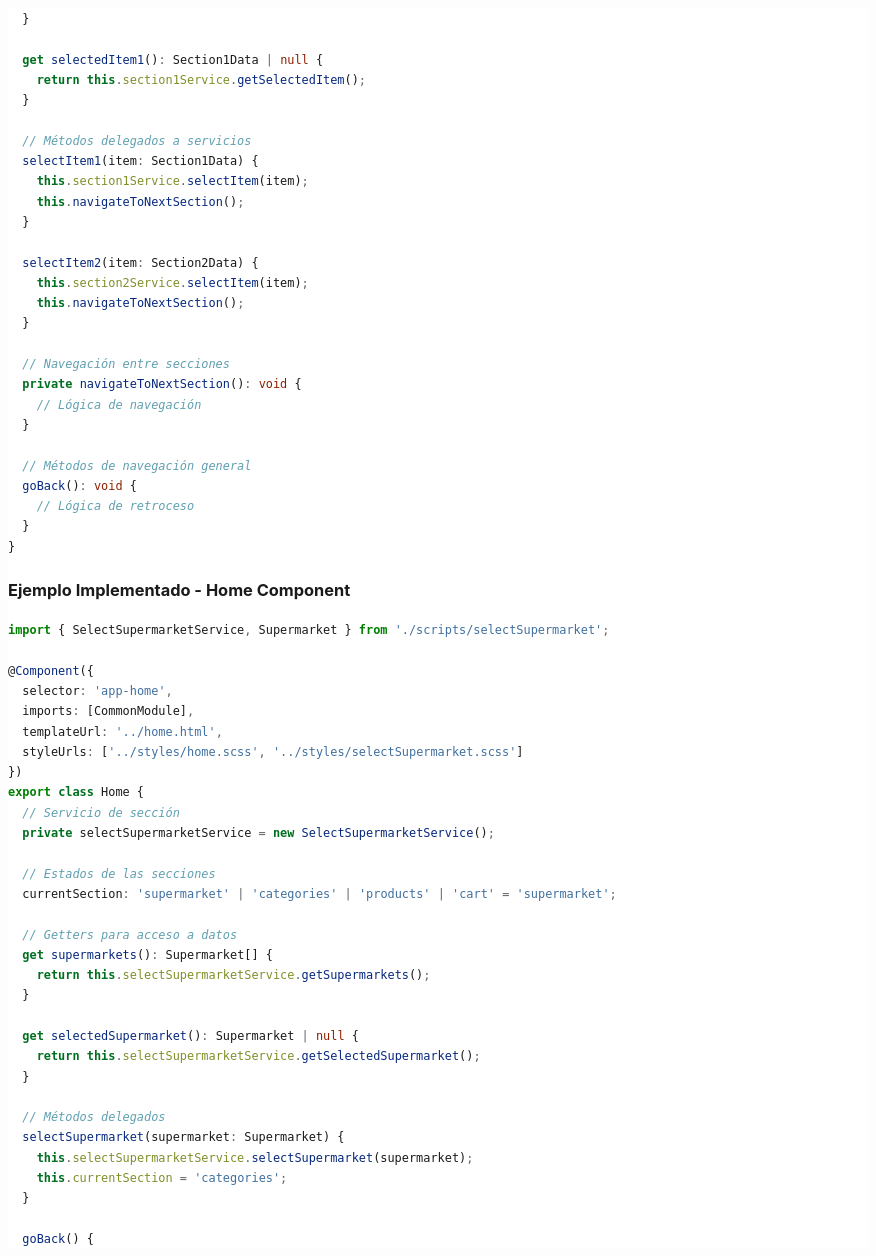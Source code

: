 ```typescript
  }

  get selectedItem1(): Section1Data | null {
    return this.section1Service.getSelectedItem();
  }

  // Métodos delegados a servicios
  selectItem1(item: Section1Data) {
    this.section1Service.selectItem(item);
    this.navigateToNextSection();
  }

  selectItem2(item: Section2Data) {
    this.section2Service.selectItem(item);
    this.navigateToNextSection();
  }

  // Navegación entre secciones
  private navigateToNextSection(): void {
    // Lógica de navegación
  }

  // Métodos de navegación general
  goBack(): void {
    // Lógica de retroceso
  }
}
```

### Ejemplo Implementado - Home Component

```typescript
import { SelectSupermarketService, Supermarket } from './scripts/selectSupermarket';

@Component({
  selector: 'app-home',
  imports: [CommonModule],
  templateUrl: '../home.html',
  styleUrls: ['../styles/home.scss', '../styles/selectSupermarket.scss']
})
export class Home {
  // Servicio de sección
  private selectSupermarketService = new SelectSupermarketService();

  // Estados de las secciones
  currentSection: 'supermarket' | 'categories' | 'products' | 'cart' = 'supermarket';

  // Getters para acceso a datos
  get supermarkets(): Supermarket[] {
    return this.selectSupermarketService.getSupermarkets();
  }

  get selectedSupermarket(): Supermarket | null {
    return this.selectSupermarketService.getSelectedSupermarket();
  }

  // Métodos delegados
  selectSupermarket(supermarket: Supermarket) {
    this.selectSupermarketService.selectSupermarket(supermarket);
    this.currentSection = 'categories';
  }

  goBack() {
```